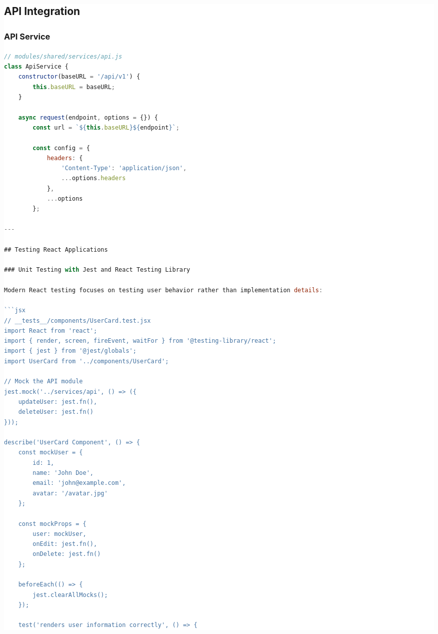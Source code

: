 
## API Integration

### API Service

```jsx
// modules/shared/services/api.js
class ApiService {
    constructor(baseURL = '/api/v1') {
        this.baseURL = baseURL;
    }

    async request(endpoint, options = {}) {
        const url = `${this.baseURL}${endpoint}`;
        
        const config = {
            headers: {
                'Content-Type': 'application/json',
                ...options.headers
            },
            ...options
        };

---

## Testing React Applications

### Unit Testing with Jest and React Testing Library

Modern React testing focuses on testing user behavior rather than implementation details:

```jsx
// __tests__/components/UserCard.test.jsx
import React from 'react';
import { render, screen, fireEvent, waitFor } from '@testing-library/react';
import { jest } from '@jest/globals';
import UserCard from '../components/UserCard';

// Mock the API module
jest.mock('../services/api', () => ({
    updateUser: jest.fn(),
    deleteUser: jest.fn()
}));

describe('UserCard Component', () => {
    const mockUser = {
        id: 1,
        name: 'John Doe',
        email: 'john@example.com',
        avatar: '/avatar.jpg'
    };

    const mockProps = {
        user: mockUser,
        onEdit: jest.fn(),
        onDelete: jest.fn()
    };

    beforeEach(() => {
        jest.clearAllMocks();
    });

    test('renders user information correctly', () => {
```